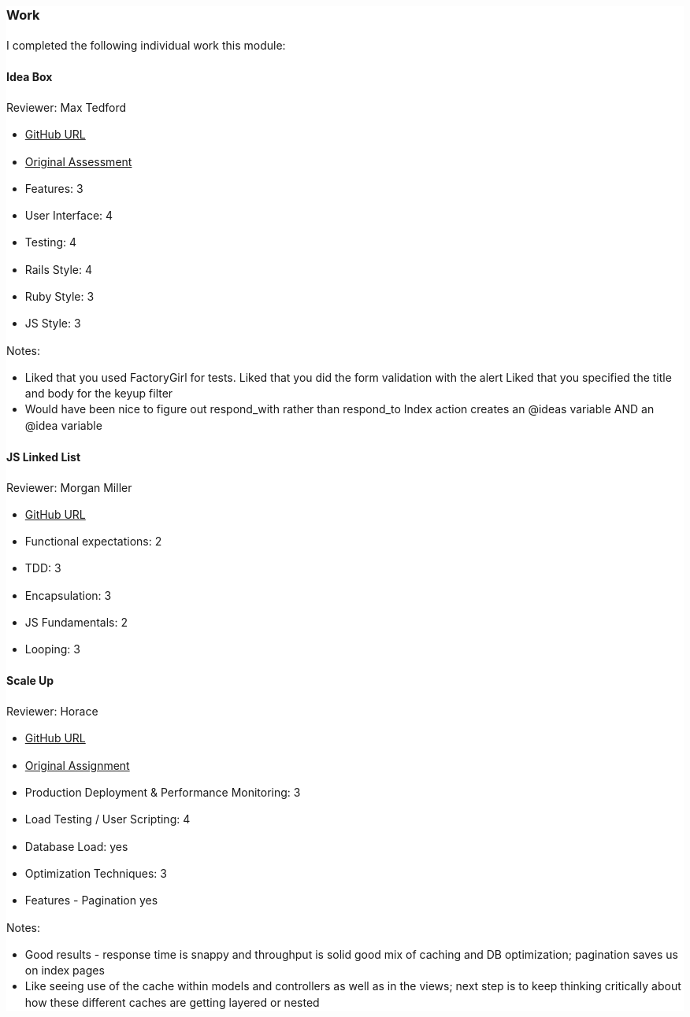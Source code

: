 
### Work

I completed the following individual work this module:

#### Idea Box

Reviewer: Max Tedford

* [GitHub URL](https://github.com/whithub/idea_box_2.0)
* [Original Assessment](https://github.com/turingschool/curriculum/blob/master/source/projects/revenge_of_idea_box.markdown)

* Features: 3
* User Interface: 4
* Testing: 4
* Rails Style: 4
* Ruby Style: 3
* JS Style: 3

Notes:
* Liked that you used FactoryGirl for tests. Liked that you did the form
 validation with the alert Liked that you specified the title and body for
 the keyup filter
* Would have been nice to figure out respond_with rather than respond_to
Index action creates an @ideas variable AND an @idea variable


#### JS Linked List

Reviewer: Morgan Miller

* [GitHub URL](https://github.com/sallymacnicholas/js_linked_list)

* Functional expectations: 2
* TDD: 3
* Encapsulation: 3
* JS Fundamentals: 2
* Looping: 3


#### Scale Up

Reviewer: Horace

* [GitHub URL](https://github.com/whithub/keevah.git)
* [Original Assignment](https://github.com/turingschool/curriculum/blob/master/source/projects/the_scale_up.markdown)

* Production Deployment & Performance Monitoring: 3
* Load Testing / User Scripting: 4
* Database Load: yes
* Optimization Techniques: 3
* Features - Pagination yes

Notes:

* Good results - response time is snappy and throughput is solid
good mix of caching and DB optimization; pagination saves us on index pages
* Like seeing use of the cache within models and controllers as well
as in the views; next step is to keep thinking critically about how these
different caches are getting layered or nested
